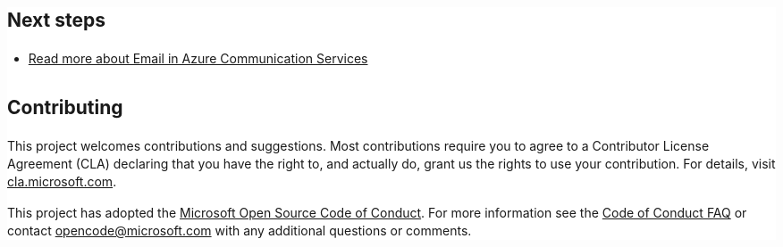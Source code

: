## Next steps
- [Read more about Email in Azure Communication Services][nextsteps]

## Contributing
This project welcomes contributions and suggestions. Most contributions require you to agree to a Contributor License Agreement (CLA) declaring that you have the right to, and actually do, grant us the rights to use your contribution. For details, visit [cla.microsoft.com][cla].

This project has adopted the [Microsoft Open Source Code of Conduct][coc]. For more information see the [Code of Conduct FAQ][coc_faq] or contact [opencode@microsoft.com][coc_contact] with any additional questions or comments.


[azure_sub]: https://azure.microsoft.com/free/dotnet/
[azure_portal]: https://portal.azure.com
[cla]: https://cla.microsoft.com
[coc]: https://opensource.microsoft.com/codeofconduct/
[coc_faq]: https://opensource.microsoft.com/codeofconduct/faq/
[coc_contact]: mailto:opencode@microsoft.com
[communication_resource_docs]: /azure/communication-services/quickstarts/create-communication-resource?tabs=windows&pivots=platform-azp
[email_resource_docs]: https://aka.ms/acsemail/createemailresource
[communication_resource_create_portal]:  /azure/communication-services/quickstarts/create-communication-resource?tabs=windows&pivots=platform-azp
[communication_resource_create_power_shell]: /powershell/module/az.communication/new-azcommunicationservice
[communication_resource_create_net]: /azure/communication-services/quickstarts/create-communication-resource?tabs=windows&pivots=platform-net
[package]: https://www.nuget.org/packages/Azure.Communication.Email
[product_docs]: https://aka.ms/acsemail/overview
[nextsteps]:https://aka.ms/acsemail/qs-sendmail?pivots=programming-language-csharp
[nuget]: https://www.nuget.org/
[source]: https://github.com/Azure/azure-sdk-for-net/tree/main/sdk/communication/Azure.Communication.Email/src
[domain_overview]: https://aka.ms/acsemail/domainsoverview

